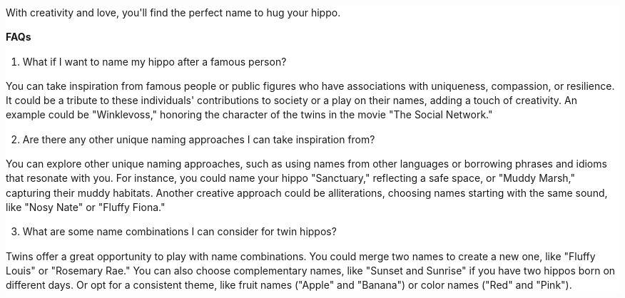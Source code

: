 With creativity and love, you'll find the perfect name to hug your hippo. 

**FAQs** 

1. What if I want to name my hippo after a famous person? 

You can take inspiration from famous people or public figures who have associations with uniqueness, compassion, or resilience. It could be a tribute to these individuals' contributions to society or a play on their names, adding a touch of creativity. An example could be "Winklevoss," honoring the character of the twins in the movie "The Social Network." 

2. Are there any other unique naming approaches I can take inspiration from? 

You can explore other unique naming approaches, such as using names from other languages or borrowing phrases and idioms that resonate with you. For instance, you could name your hippo "Sanctuary," reflecting a safe space, or "Muddy Marsh," capturing their muddy habitats. Another creative approach could be alliterations, choosing names starting with the same sound, like "Nosy Nate" or "Fluffy Fiona." 

3. What are some name combinations I can consider for twin hippos? 

 Twins offer a great opportunity to play with name combinations. You could merge two names to create a new one, like "Fluffy Louis" or "Rosemary Rae." You can also choose complementary names, like "Sunset and Sunrise" if you have two hippos born on different days. Or opt for a consistent theme, like fruit names ("Apple" and "Banana") or color names ("Red" and "Pink").